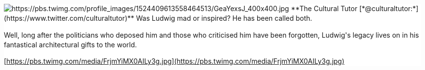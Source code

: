 <aside>
<img src="https://pbs.twimg.com/profile_images/1524409613558464513/GeaYexsJ_400x400.jpg" alt="https://pbs.twimg.com/profile_images/1524409613558464513/GeaYexsJ_400x400.jpg" width="40px" /> **The Cultural Tutor [*@culturaltutor:*](https://www.twitter.com/culturaltutor)**
Was Ludwig mad or inspired? He has been called both.

Well, long after the politicians who deposed him and those who criticised him have been forgotten, Ludwig's legacy lives on in his fantastical architectural gifts to the world.

[https://pbs.twimg.com/media/FrjmYiMX0AILy3g.jpg](https://pbs.twimg.com/media/FrjmYiMX0AILy3g.jpg)

</aside>
